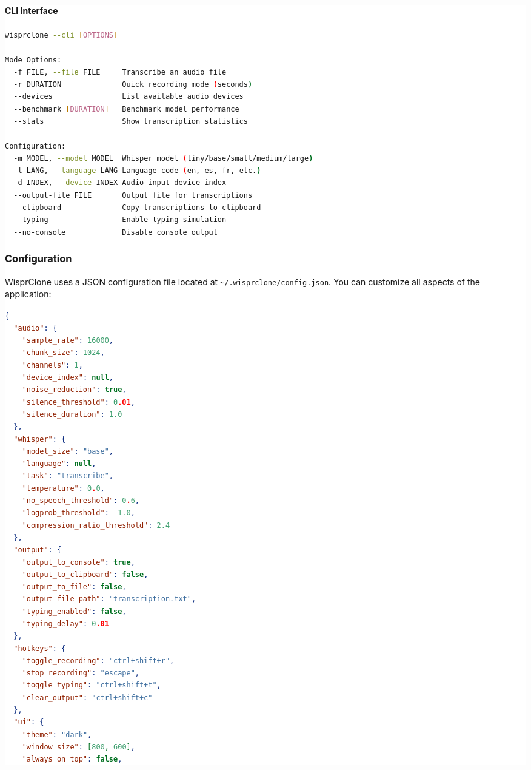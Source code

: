 #### CLI Interface
```bash
wisprclone --cli [OPTIONS]

Mode Options:
  -f FILE, --file FILE     Transcribe an audio file
  -r DURATION              Quick recording mode (seconds)
  --devices                List available audio devices
  --benchmark [DURATION]   Benchmark model performance
  --stats                  Show transcription statistics

Configuration:
  -m MODEL, --model MODEL  Whisper model (tiny/base/small/medium/large)
  -l LANG, --language LANG Language code (en, es, fr, etc.)
  -d INDEX, --device INDEX Audio input device index
  --output-file FILE       Output file for transcriptions
  --clipboard              Copy transcriptions to clipboard
  --typing                 Enable typing simulation
  --no-console             Disable console output
```

### Configuration

WisprClone uses a JSON configuration file located at `~/.wisprclone/config.json`. You can customize all aspects of the application:

```json
{
  "audio": {
    "sample_rate": 16000,
    "chunk_size": 1024,
    "channels": 1,
    "device_index": null,
    "noise_reduction": true,
    "silence_threshold": 0.01,
    "silence_duration": 1.0
  },
  "whisper": {
    "model_size": "base",
    "language": null,
    "task": "transcribe",
    "temperature": 0.0,
    "no_speech_threshold": 0.6,
    "logprob_threshold": -1.0,
    "compression_ratio_threshold": 2.4
  },
  "output": {
    "output_to_console": true,
    "output_to_clipboard": false,
    "output_to_file": false,
    "output_file_path": "transcription.txt",
    "typing_enabled": false,
    "typing_delay": 0.01
  },
  "hotkeys": {
    "toggle_recording": "ctrl+shift+r",
    "stop_recording": "escape",
    "toggle_typing": "ctrl+shift+t",
    "clear_output": "ctrl+shift+c"
  },
  "ui": {
    "theme": "dark",
    "window_size": [800, 600],
    "always_on_top": false,
```